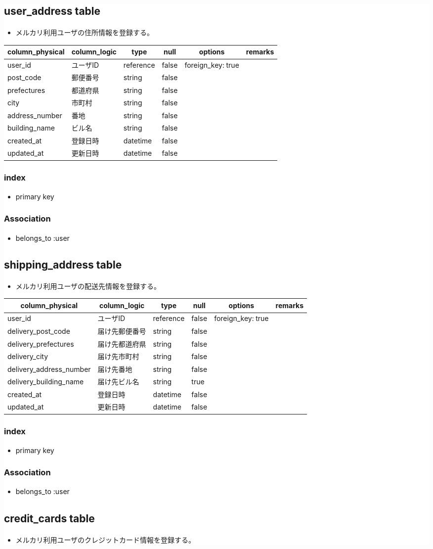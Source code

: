 ## user_address table
- メルカリ利用ユーザの住所情報を登録する。

|column_physical|column_logic|type|null|options|remarks|
|---------------|------------|----|----|-------|-------|
|user_id|ユーザID|reference|false|foreign_key: true||
|post_code|郵便番号|string|false|||
|prefectures|都道府県|string|false|||
|city|市町村|string|false|||
|address_number|番地|string|false|||
|building_name|ビル名|string|false|||
|created_at|登録日時|datetime|false|||
|updated_at|更新日時|datetime|false|||
### index
- primary key
### Association
- belongs_to :user

## shipping_address table
- メルカリ利用ユーザの配送先情報を登録する。

|column_physical|column_logic|type|null|options|remarks|
|---------------|------------|----|----|-------|-------|
|user_id|ユーザID|reference|false|foreign_key: true||
|delivery_post_code|届け先郵便番号|string|false|||
|delivery_prefectures|届け先都道府県|string|false|||
|delivery_city|届け先市町村|string|false|||
|delivery_address_number|届け先番地|string|false|||
|delivery_building_name|届け先ビル名|string|true|||
|created_at|登録日時|datetime|false|||
|updated_at|更新日時|datetime|false|||
### index
- primary key
### Association
- belongs_to :user

## credit_cards table
- メルカリ利用ユーザのクレジットカード情報を登録する。
